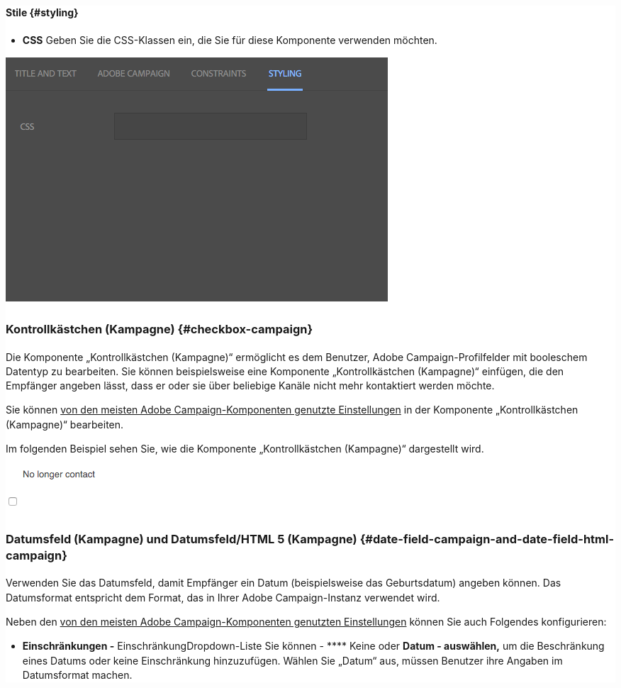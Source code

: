 #### Stile {#styling}

* **CSS** Geben Sie die CSS-Klassen ein, die Sie für diese Komponente verwenden möchten.

![chlimage_1-59](assets/chlimage_1-59.png)

### Kontrollkästchen (Kampagne) {#checkbox-campaign}

Die Komponente „Kontrollkästchen (Kampagne)“ ermöglicht es dem Benutzer, Adobe Campaign-Profilfelder mit booleschem Datentyp zu bearbeiten. Sie können beispielsweise eine Komponente „Kontrollkästchen (Kampagne)“ einfügen, die den Empfänger angeben lässt, dass er oder sie über beliebige Kanäle nicht mehr kontaktiert werden möchte.

Sie können [von den meisten Adobe Campaign-Komponenten genutzte Einstellungen](#settings-common-to-most-components) in der Komponente „Kontrollkästchen (Kampagne)“ bearbeiten.

Im folgenden Beispiel sehen Sie, wie die Komponente „Kontrollkästchen (Kampagne)“ dargestellt wird.

![chlimage_1-60](assets/chlimage_1-60.png)

### Datumsfeld (Kampagne) und Datumsfeld/HTML 5 (Kampagne) {#date-field-campaign-and-date-field-html-campaign}

Verwenden Sie das Datumsfeld, damit Empfänger ein Datum (beispielsweise das Geburtsdatum) angeben können. Das Datumsformat entspricht dem Format, das in Ihrer Adobe Campaign-Instanz verwendet wird.

Neben den [von den meisten Adobe Campaign-Komponenten genutzten Einstellungen](#settings-common-to-most-components) können Sie auch Folgendes konfigurieren:

* **Einschränkungen -** EinschränkungDropdown-Liste Sie können -  **** Keine oder  **Datum - auswählen,** um die Beschränkung eines Datums oder keine Einschränkung hinzuzufügen. Wählen Sie „Datum“ aus, müssen Benutzer ihre Angaben im Datumsformat machen.
